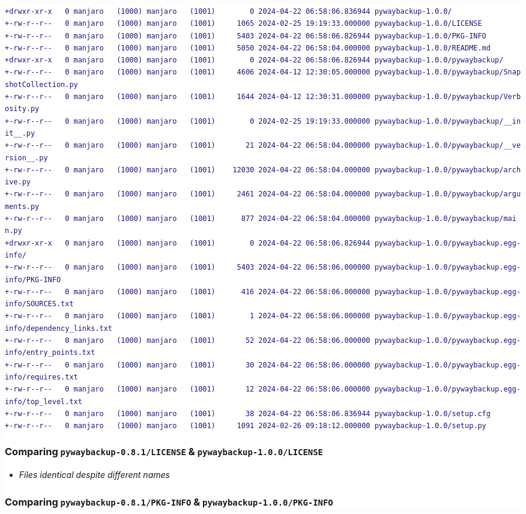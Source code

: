 ```diff
+drwxr-xr-x   0 manjaro   (1000) manjaro   (1001)        0 2024-04-22 06:58:06.836944 pywaybackup-1.0.0/
+-rw-r--r--   0 manjaro   (1000) manjaro   (1001)     1065 2024-02-25 19:19:33.000000 pywaybackup-1.0.0/LICENSE
+-rw-r--r--   0 manjaro   (1000) manjaro   (1001)     5403 2024-04-22 06:58:06.826944 pywaybackup-1.0.0/PKG-INFO
+-rw-r--r--   0 manjaro   (1000) manjaro   (1001)     5050 2024-04-22 06:58:04.000000 pywaybackup-1.0.0/README.md
+drwxr-xr-x   0 manjaro   (1000) manjaro   (1001)        0 2024-04-22 06:58:06.826944 pywaybackup-1.0.0/pywaybackup/
+-rw-r--r--   0 manjaro   (1000) manjaro   (1001)     4606 2024-04-12 12:30:05.000000 pywaybackup-1.0.0/pywaybackup/SnapshotCollection.py
+-rw-r--r--   0 manjaro   (1000) manjaro   (1001)     1644 2024-04-12 12:30:31.000000 pywaybackup-1.0.0/pywaybackup/Verbosity.py
+-rw-r--r--   0 manjaro   (1000) manjaro   (1001)        0 2024-02-25 19:19:33.000000 pywaybackup-1.0.0/pywaybackup/__init__.py
+-rw-r--r--   0 manjaro   (1000) manjaro   (1001)       21 2024-04-22 06:58:04.000000 pywaybackup-1.0.0/pywaybackup/__version__.py
+-rw-r--r--   0 manjaro   (1000) manjaro   (1001)    12030 2024-04-22 06:58:04.000000 pywaybackup-1.0.0/pywaybackup/archive.py
+-rw-r--r--   0 manjaro   (1000) manjaro   (1001)     2461 2024-04-22 06:58:04.000000 pywaybackup-1.0.0/pywaybackup/arguments.py
+-rw-r--r--   0 manjaro   (1000) manjaro   (1001)      877 2024-04-22 06:58:04.000000 pywaybackup-1.0.0/pywaybackup/main.py
+drwxr-xr-x   0 manjaro   (1000) manjaro   (1001)        0 2024-04-22 06:58:06.826944 pywaybackup-1.0.0/pywaybackup.egg-info/
+-rw-r--r--   0 manjaro   (1000) manjaro   (1001)     5403 2024-04-22 06:58:06.000000 pywaybackup-1.0.0/pywaybackup.egg-info/PKG-INFO
+-rw-r--r--   0 manjaro   (1000) manjaro   (1001)      416 2024-04-22 06:58:06.000000 pywaybackup-1.0.0/pywaybackup.egg-info/SOURCES.txt
+-rw-r--r--   0 manjaro   (1000) manjaro   (1001)        1 2024-04-22 06:58:06.000000 pywaybackup-1.0.0/pywaybackup.egg-info/dependency_links.txt
+-rw-r--r--   0 manjaro   (1000) manjaro   (1001)       52 2024-04-22 06:58:06.000000 pywaybackup-1.0.0/pywaybackup.egg-info/entry_points.txt
+-rw-r--r--   0 manjaro   (1000) manjaro   (1001)       30 2024-04-22 06:58:06.000000 pywaybackup-1.0.0/pywaybackup.egg-info/requires.txt
+-rw-r--r--   0 manjaro   (1000) manjaro   (1001)       12 2024-04-22 06:58:06.000000 pywaybackup-1.0.0/pywaybackup.egg-info/top_level.txt
+-rw-r--r--   0 manjaro   (1000) manjaro   (1001)       38 2024-04-22 06:58:06.836944 pywaybackup-1.0.0/setup.cfg
+-rw-r--r--   0 manjaro   (1000) manjaro   (1001)     1091 2024-02-26 09:18:12.000000 pywaybackup-1.0.0/setup.py
```

### Comparing `pywaybackup-0.8.1/LICENSE` & `pywaybackup-1.0.0/LICENSE`

 * *Files identical despite different names*

### Comparing `pywaybackup-0.8.1/PKG-INFO` & `pywaybackup-1.0.0/PKG-INFO`
